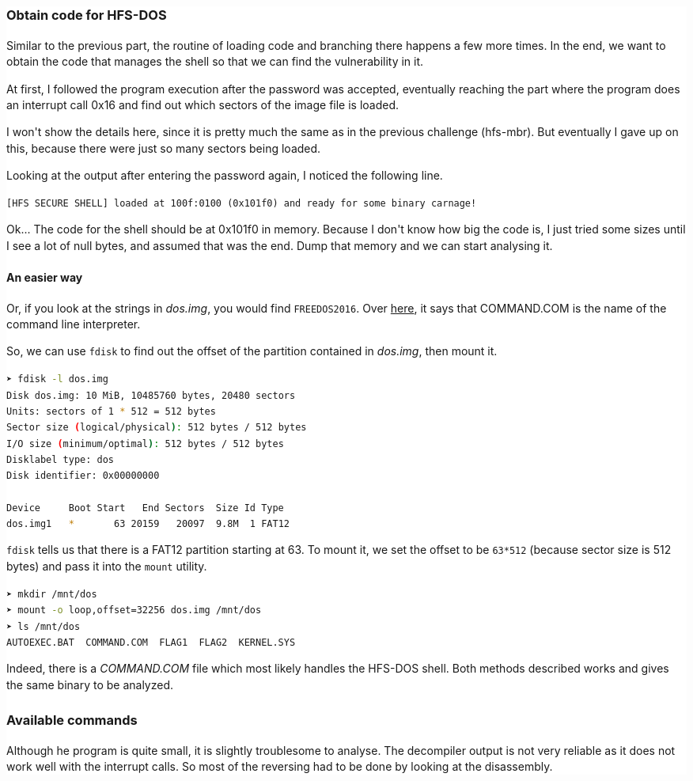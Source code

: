 ### Obtain code for HFS-DOS
Similar to the previous part, the routine of loading code and branching there happens a few more times. In the end, we want to obtain the code that manages the shell so that we can find the vulnerability in it.

At first, I followed the program execution after the password was accepted, eventually reaching the part where the program does an interrupt call 0x16 and find out which sectors of the image file is loaded. 

I won't show the details here, since it is pretty much the same as in the previous challenge (hfs-mbr). But eventually I gave up on this, because there were just so many sectors being loaded.

Looking at the output after entering the password again, I noticed the following line.

```
[HFS SECURE SHELL] loaded at 100f:0100 (0x101f0) and ready for some binary carnage!
```

Ok... The code for the shell should be at 0x101f0 in memory. Because I don't know how big the code is, I just tried some sizes until I see a lot of null bytes, and assumed that was the end. Dump that memory and we can start analysing it.

#### An easier way
Or, if you look at the strings in *dos.img*, you would find `FREEDOS2016`. Over [here](https://en.wikipedia.org/wiki/FreeDOS#History), it says that COMMAND.COM is the name of the command line interpreter.

So, we can use `fdisk` to find out the offset of the partition contained in *dos.img*, then mount it.

```bash
➤ fdisk -l dos.img
Disk dos.img: 10 MiB, 10485760 bytes, 20480 sectors
Units: sectors of 1 * 512 = 512 bytes
Sector size (logical/physical): 512 bytes / 512 bytes
I/O size (minimum/optimal): 512 bytes / 512 bytes
Disklabel type: dos
Disk identifier: 0x00000000

Device     Boot Start   End Sectors  Size Id Type
dos.img1   *       63 20159   20097  9.8M  1 FAT12
```

`fdisk` tells us that there is a FAT12 partition starting at 63. To mount it, we set the offset to be `63*512` (because sector size is 512 bytes) and pass it into the `mount` utility.

```bash
➤ mkdir /mnt/dos
➤ mount -o loop,offset=32256 dos.img /mnt/dos
➤ ls /mnt/dos
AUTOEXEC.BAT  COMMAND.COM  FLAG1  FLAG2  KERNEL.SYS
```

Indeed, there is a *COMMAND.COM* file which most likely handles the HFS-DOS shell. Both methods described works and gives the same binary to be analyzed.

### Available commands
Although he program is quite small, it is slightly troublesome to analyse. The decompiler output is not very reliable as it does not work well with the interrupt calls. So most of the reversing had to be done by looking at the disassembly.
